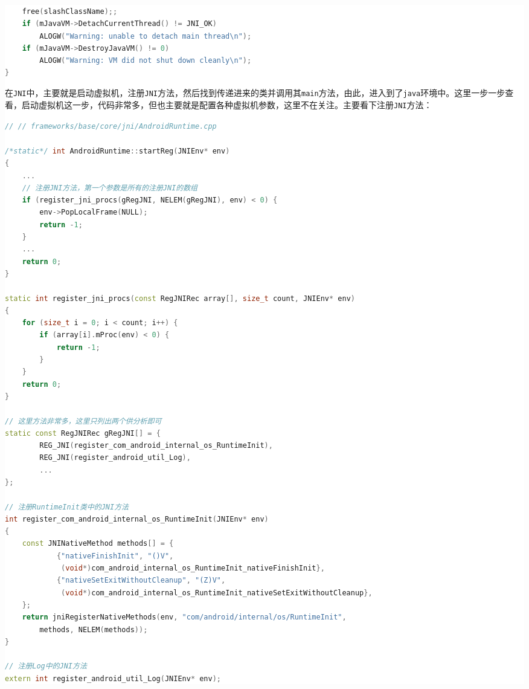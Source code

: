 ```c++
    free(slashClassName);;
    if (mJavaVM->DetachCurrentThread() != JNI_OK)
        ALOGW("Warning: unable to detach main thread\n");
    if (mJavaVM->DestroyJavaVM() != 0)
        ALOGW("Warning: VM did not shut down cleanly\n");
}
```

在`JNI`中，主要就是启动虚拟机，注册`JNI`方法，然后找到传递进来的类并调用其`main`方法，由此，进入到了`java`环境中。这里一步一步查看，启动虚拟机这一步，代码非常多，但也主要就是配置各种虚拟机参数，这里不在关注。主要看下注册`JNI`方法：

```c++
// // frameworks/base/core/jni/AndroidRuntime.cpp

/*static*/ int AndroidRuntime::startReg(JNIEnv* env)
{
    ...
    // 注册JNI方法，第一个参数是所有的注册JNI的数组
    if (register_jni_procs(gRegJNI, NELEM(gRegJNI), env) < 0) {
        env->PopLocalFrame(NULL);
        return -1;
    }
    ...
    return 0;
}

static int register_jni_procs(const RegJNIRec array[], size_t count, JNIEnv* env)
{
    for (size_t i = 0; i < count; i++) {
        if (array[i].mProc(env) < 0) {
            return -1;
        }
    }
    return 0;
}

// 这里方法非常多，这里只列出两个供分析即可
static const RegJNIRec gRegJNI[] = {
        REG_JNI(register_com_android_internal_os_RuntimeInit),
        REG_JNI(register_android_util_Log),
        ...
};

// 注册RuntimeInit类中的JNI方法
int register_com_android_internal_os_RuntimeInit(JNIEnv* env)
{
    const JNINativeMethod methods[] = {
            {"nativeFinishInit", "()V",
             (void*)com_android_internal_os_RuntimeInit_nativeFinishInit},
            {"nativeSetExitWithoutCleanup", "(Z)V",
             (void*)com_android_internal_os_RuntimeInit_nativeSetExitWithoutCleanup},
    };
    return jniRegisterNativeMethods(env, "com/android/internal/os/RuntimeInit",
        methods, NELEM(methods));
}

// 注册Log中的JNI方法
extern int register_android_util_Log(JNIEnv* env);
```
